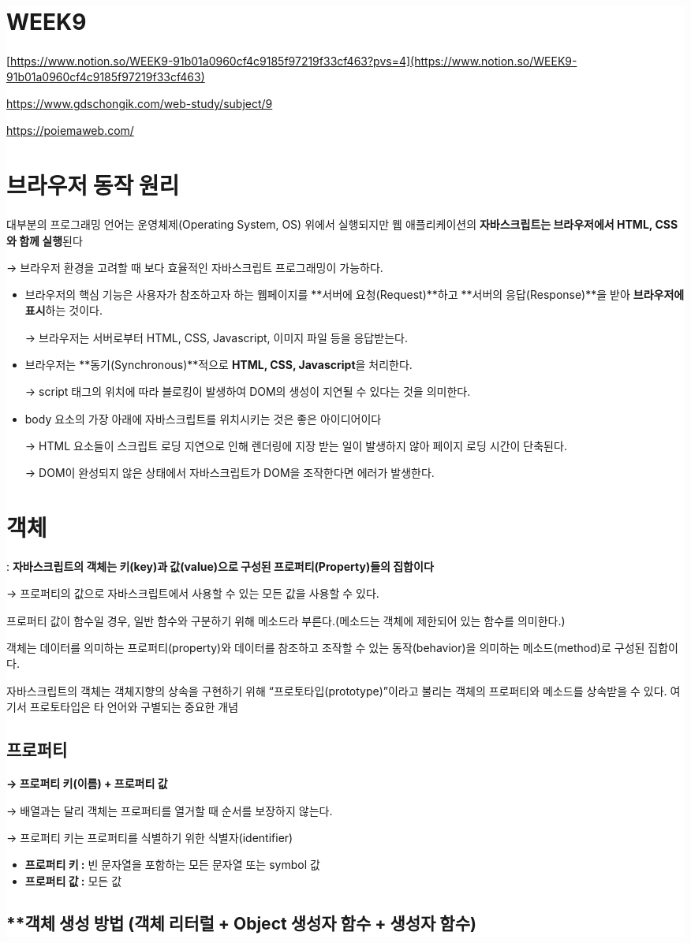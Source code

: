 # WEEK9

[https://www.notion.so/WEEK9-91b01a0960cf4c9185f97219f33cf463?pvs=4](https://www.notion.so/WEEK9-91b01a0960cf4c9185f97219f33cf463)

https://www.gdschongik.com/web-study/subject/9

https://poiemaweb.com/

# 브라우저 동작 원리

대부분의 프로그래밍 언어는 운영체제(Operating System, OS) 위에서 실행되지만 웹 애플리케이션의 **자바스크립트는 브라우저에서 HTML, CSS와 함께 실행**된다

→ 브라우저 환경을 고려할 때 보다 효율적인 자바스크립트 프로그래밍이 가능하다.

- 브라우저의 핵심 기능은 사용자가 참조하고자 하는 웹페이지를 **서버에 요청(Request)**하고 **서버의 응답(Response)**을 받아 **브라우저에 표시**하는 것이다.
    
    → 브라우저는 서버로부터 HTML, CSS, Javascript, 이미지 파일 등을 응답받는다.
    

- 브라우저는 **동기(Synchronous)**적으로 **HTML, CSS, Javascript**을 처리한다.
    
    → script 태그의 위치에 따라 블로킹이 발생하여 DOM의 생성이 지연될 수 있다는 것을 의미한다.
    

- body 요소의 가장 아래에 자바스크립트를 위치시키는 것은 좋은 아이디어이다
    
    → HTML 요소들이 스크립트 로딩 지연으로 인해 렌더링에 지장 받는 일이 발생하지 않아 페이지 로딩 시간이 단축된다.
    
    → DOM이 완성되지 않은 상태에서 자바스크립트가 DOM을 조작한다면 에러가 발생한다.
    

# 객체

: **자바스크립트의 객체는 키(key)과 값(value)으로 구성된 프로퍼티(Property)들의 집합이다**

→ 프로퍼티의 값으로 자바스크립트에서 사용할 수 있는 모든 값을 사용할 수 있다.

프로퍼티 값이 함수일 경우, 일반 함수와 구분하기 위해 메소드라 부른다.(메소드는 객체에 제한되어 있는 함수를 의미한다.)

객체는 데이터를 의미하는 프로퍼티(property)와 데이터를 참조하고 조작할 수 있는 동작(behavior)을 의미하는 메소드(method)로 구성된 집합이다. 

자바스크립트의 객체는 객체지향의 상속을 구현하기 위해 “프로토타입(prototype)”이라고 불리는 객체의 프로퍼티와 메소드를 상속받을 수 있다.  여기서 프로토타입은 타 언어와 구별되는 중요한 개념

## ****프로퍼티****

**→ 프로퍼티 키(이름) + 프로퍼티 값**

→ 배열과는 달리 객체는 프로퍼티를 열거할 때 순서를 보장하지 않는다.

→ 프로퍼티 키는 프로퍼티를 식별하기 위한 식별자(identifier)

- **프로퍼티 키 :** 빈 문자열을 포함하는 모든 문자열 또는 symbol 값
- **프로퍼티 값 :** 모든 값

## ****객체 생성 방법 (객체 리터럴 + Object 생성자 함수 + 생성자 함수)**
